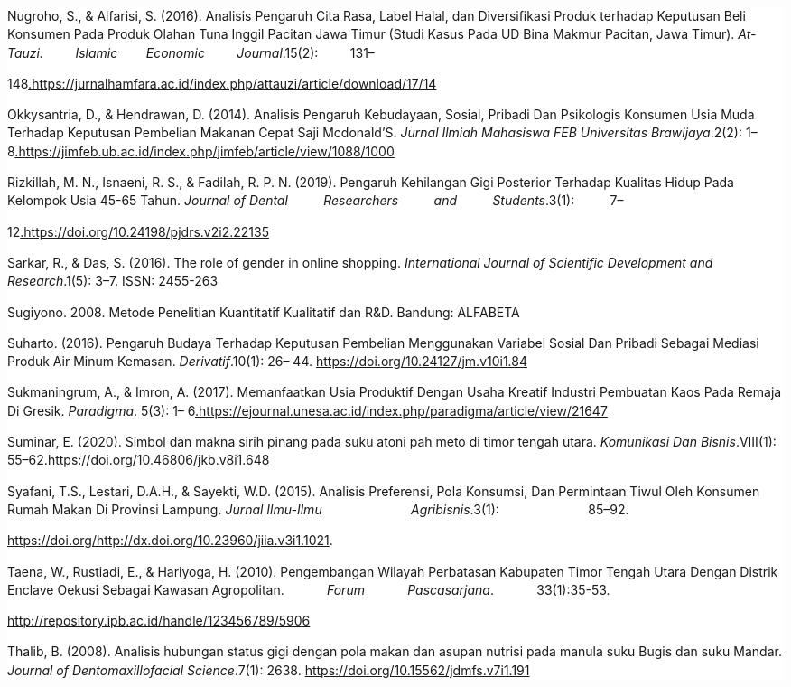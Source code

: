 <p><span class="font7">Nugroho, S., &amp;&nbsp;Alfarisi, S. (2016). Analisis Pengaruh Cita Rasa, Label Halal, dan Diversifikasi Produk terhadap Keputusan Beli Konsumen Pada Produk Olahan Tuna Inggil Pacitan Jawa Timur (Studi Kasus Pada UD Bina Makmur Pacitan, Jawa Timur). </span><span class="font7" style="font-style:italic;">At-Tauzi: &nbsp;&nbsp;&nbsp;&nbsp;&nbsp;&nbsp;&nbsp;&nbsp;Islamic &nbsp;&nbsp;&nbsp;&nbsp;&nbsp;&nbsp;&nbsp;Economic &nbsp;&nbsp;&nbsp;&nbsp;&nbsp;&nbsp;&nbsp;&nbsp;Journal</span><span class="font7">.15(2): &nbsp;&nbsp;&nbsp;&nbsp;&nbsp;&nbsp;&nbsp;&nbsp;131–</span></p>
<p><span class="font7">148</span><a href="https://jurnalhamfara.ac.id/index.php/attauzi/article/download/17/14"><span class="font7">.https://jurnalhamfara.ac.id/index.php/attauzi/article/download/17/14</span></a></p>
<p><span class="font7">Okkysantria, D., &amp;&nbsp;Hendrawan, D. (2014). Analisis Pengaruh Kebudayaan, Sosial, Pribadi Dan Psikologis Konsumen Usia Muda Terhadap Keputusan Pembelian Makanan Cepat Saji Mcdonald’S. </span><span class="font7" style="font-style:italic;">Jurnal Ilmiah Mahasiswa FEB Universitas Brawijaya</span><span class="font7">.2(2): 1– 8</span><a href="https://jimfeb.ub.ac.id/index.php/jimfeb/article/view/1088/1000"><span class="font7">.https://jimfeb.ub.ac.id/index.php/jimfeb/article/view/1088/1000</span></a></p>
<p><span class="font7">Rizkillah, M. N., Isnaeni, R. S., &amp;&nbsp;Fadilah, R. P. N. (2019). Pengaruh Kehilangan Gigi Posterior Terhadap Kualitas Hidup Pada Kelompok Usia 45-65 Tahun. </span><span class="font7" style="font-style:italic;">Journal of Dental &nbsp;&nbsp;&nbsp;&nbsp;&nbsp;&nbsp;&nbsp;&nbsp;&nbsp;Researchers &nbsp;&nbsp;&nbsp;&nbsp;&nbsp;&nbsp;&nbsp;&nbsp;&nbsp;and &nbsp;&nbsp;&nbsp;&nbsp;&nbsp;&nbsp;&nbsp;&nbsp;&nbsp;Students</span><span class="font7">.3(1): &nbsp;&nbsp;&nbsp;&nbsp;&nbsp;&nbsp;&nbsp;&nbsp;&nbsp;7–</span></p>
<p><span class="font7">12</span><a href="https://doi.org/10.24198/pjdrs.v2i2.22135"><span class="font7">.https://doi.org/10.24198/pjdrs.v2i2.22135</span></a></p>
<p><span class="font7">Sarkar, R., &amp;&nbsp;Das, S. (2016). The role of gender in online shopping. </span><span class="font7" style="font-style:italic;">International Journal of Scientific Development and Research</span><span class="font7">.1(5): 3–7. ISSN: 2455-263</span></p>
<p><span class="font7">Sugiyono. 2008. Metode Penelitian Kuantitatif Kualitatif dan R&amp;D. Bandung: ALFABETA</span></p>
<p><span class="font7">Suharto. (2016). Pengaruh Budaya Terhadap Keputusan Pembelian Menggunakan Variabel Sosial Dan Pribadi Sebagai Mediasi Produk Air Minum Kemasan. </span><span class="font7" style="font-style:italic;">Derivatif</span><span class="font7">.10(1): 26– 44. </span><a href="https://doi.org/10.24127/jm.v10i1.84"><span class="font7">https://doi.org/10.24127/jm.v10i1.84</span></a></p>
<p><span class="font7">Sukmaningrum, A., &amp;&nbsp;Imron, A. (2017). Memanfaatkan Usia Produktif Dengan Usaha Kreatif Industri Pembuatan Kaos Pada Remaja Di Gresik. </span><span class="font7" style="font-style:italic;">Paradigma</span><span class="font7">. 5(3): 1– 6</span><a href="https://ejournal.unesa.ac.id/index.php/paradigma/article/view/21647"><span class="font7">.https://ejournal.unesa.ac.id/index.php/paradigma/article/view/21647</span></a></p>
<p><span class="font7">Suminar, E. (2020). Simbol dan makna sirih pinang pada suku atoni pah meto di timor tengah utara. </span><span class="font7" style="font-style:italic;">Komunikasi Dan Bisnis</span><span class="font7">.VIII(1): 55–62.</span><a href="https://doi.org/10.46806/jkb.v8i1.648"><span class="font7">https://doi.org/10.46806/jkb.v8i1.648</span></a></p>
<p><span class="font7">Syafani, T.S., Lestari, D.A.H., &amp;&nbsp;Sayekti, W.D. (2015). Analisis Preferensi, Pola Konsumsi, Dan Permintaan Tiwul Oleh Konsumen Rumah Makan Di Provinsi Lampung. </span><span class="font7" style="font-style:italic;">Jurnal Ilmu-Ilmu &nbsp;&nbsp;&nbsp;&nbsp;&nbsp;&nbsp;&nbsp;&nbsp;&nbsp;&nbsp;&nbsp;&nbsp;&nbsp;&nbsp;&nbsp;&nbsp;&nbsp;&nbsp;&nbsp;&nbsp;&nbsp;&nbsp;&nbsp;&nbsp;Agribisnis</span><span class="font7">.3(1): &nbsp;&nbsp;&nbsp;&nbsp;&nbsp;&nbsp;&nbsp;&nbsp;&nbsp;&nbsp;&nbsp;&nbsp;&nbsp;&nbsp;&nbsp;&nbsp;&nbsp;&nbsp;&nbsp;&nbsp;&nbsp;&nbsp;&nbsp;&nbsp;85–92.</span></p>
<p><a href="https://doi.org/http://dx.doi.org/10.23960/jiia.v3i1.1021"><span class="font7">https://doi.org/http://dx.doi.org/10.23960/jiia.v3i1.1021</span></a><span class="font7">.</span></p>
<p><span class="font7">Taena, W., Rustiadi, E., &amp;&nbsp;Hariyoga, H. (2010). Pengembangan Wilayah Perbatasan Kabupaten Timor Tengah Utara Dengan Distrik Enclave Oekusi Sebagai Kawasan Agropolitan. &nbsp;&nbsp;&nbsp;&nbsp;&nbsp;&nbsp;&nbsp;&nbsp;&nbsp;&nbsp;&nbsp;</span><span class="font7" style="font-style:italic;">Forum &nbsp;&nbsp;&nbsp;&nbsp;&nbsp;&nbsp;&nbsp;&nbsp;&nbsp;&nbsp;&nbsp;Pascasarjana</span><span class="font7">. &nbsp;&nbsp;&nbsp;&nbsp;&nbsp;&nbsp;&nbsp;&nbsp;&nbsp;&nbsp;&nbsp;33(1):35-53.</span></p>
<p><a href="http://repository.ipb.ac.id/handle/123456789/5906"><span class="font7">http://repository.ipb.ac.id/handle/123456789/5906</span></a></p>
<p><span class="font7">Thalib, B. (2008). Analisis hubungan status gigi dengan pola makan dan asupan nutrisi pada manula suku Bugis dan suku Mandar. </span><span class="font7" style="font-style:italic;">Journal of Dentomaxillofacial Science</span><span class="font7">.7(1): 2638. </span><a href="https://doi.org/10.15562/jdmfs.v7i1.191"><span class="font7">https://doi.org/10.15562/jdmfs.v7i1.191</span></a></p>
